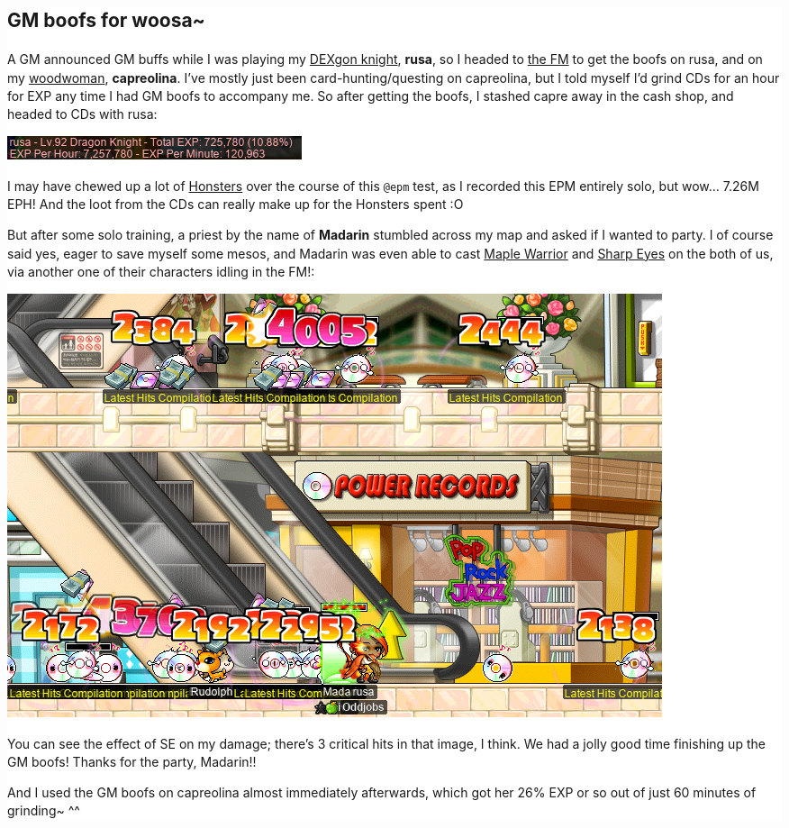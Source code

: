 ## GM boofs for woosa~

A GM announced GM buffs while I was playing my [DEXgon knight](https://oddjobs.codeberg.page/odd-jobs.html#dex-warrior), **rusa**, so I headed to [the FM](https://maplelegends.com/lib/map?id=910000000) to get the boofs on rusa, and on my [woodwoman](https://oddjobs.codeberg.page/odd-jobs.html#woodsman), **capreolina**. I’ve mostly just been card-hunting/questing on capreolina, but I told myself I’d grind CDs for an hour for EXP any time I had GM boofs to accompany me. So after getting the boofs, I stashed capre away in the cash shop, and headed to CDs with rusa:

![rusa solo CDs @epm test](rusa-solo-cds-epm-test.png "rusa solo CDs @epm test")

I may have chewed up a lot of [Honsters](https://maplelegends.com/lib/use?id=2002021) over the course of this `@epm` test, as I recorded this EPM entirely solo, but wow… 7.26M EPH! And the loot from the CDs can really make up for the Honsters spent :O

But after some solo training, a priest by the name of **Madarin** stumbled across my map and asked if I wanted to party. I of course said yes, eager to save myself some mesos, and Madarin was even able to cast [Maple Warrior](https://maplelegends.com/lib/skill?id=3221000) and [Sharp Eyes](https://maplelegends.com/lib/skill?id=3221002) on the both of us, via another one of their characters idling in the FM!:

![CDs with Madarin](cds-with-madarin.png "CDs with Madarin")

You can see the effect of SE on my damage; there’s 3 critical hits in that image, I think. We had a jolly good time finishing up the GM boofs! Thanks for the party, Madarin!!

And I used the GM boofs on capreolina almost immediately afterwards, which got her 26% EXP or so out of just 60 minutes of grinding~ ^^
